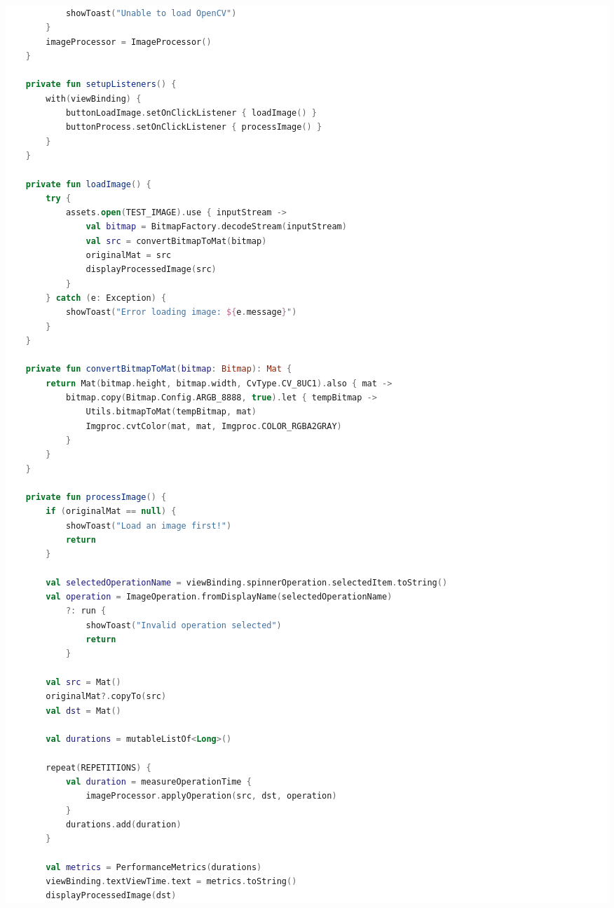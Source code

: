 ```Kotlin
            showToast("Unable to load OpenCV")
        }
        imageProcessor = ImageProcessor()
    }

    private fun setupListeners() {
        with(viewBinding) {
            buttonLoadImage.setOnClickListener { loadImage() }
            buttonProcess.setOnClickListener { processImage() }
        }
    }

    private fun loadImage() {
        try {
            assets.open(TEST_IMAGE).use { inputStream ->
                val bitmap = BitmapFactory.decodeStream(inputStream)
                val src = convertBitmapToMat(bitmap)
                originalMat = src
                displayProcessedImage(src)
            }
        } catch (e: Exception) {
            showToast("Error loading image: ${e.message}")
        }
    }

    private fun convertBitmapToMat(bitmap: Bitmap): Mat {
        return Mat(bitmap.height, bitmap.width, CvType.CV_8UC1).also { mat ->
            bitmap.copy(Bitmap.Config.ARGB_8888, true).let { tempBitmap ->
                Utils.bitmapToMat(tempBitmap, mat)
                Imgproc.cvtColor(mat, mat, Imgproc.COLOR_RGBA2GRAY)                
            }
        }
    }

    private fun processImage() {
        if (originalMat == null) {
            showToast("Load an image first!")
            return
        }

        val selectedOperationName = viewBinding.spinnerOperation.selectedItem.toString()
        val operation = ImageOperation.fromDisplayName(selectedOperationName)
            ?: run {
                showToast("Invalid operation selected")
                return
            }

        val src = Mat()
        originalMat?.copyTo(src)
        val dst = Mat()

        val durations = mutableListOf<Long>()

        repeat(REPETITIONS) {
            val duration = measureOperationTime {
                imageProcessor.applyOperation(src, dst, operation)
            }
            durations.add(duration)
        }

        val metrics = PerformanceMetrics(durations)
        viewBinding.textViewTime.text = metrics.toString()
        displayProcessedImage(dst)
```